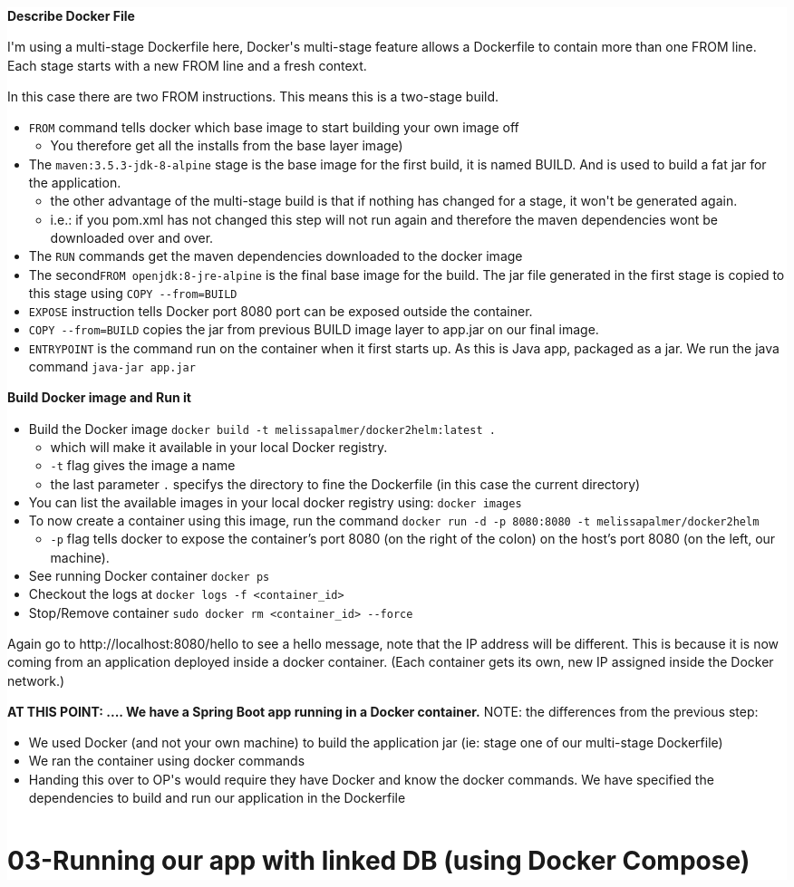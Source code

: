 **Describe Docker File**

I'm using a multi-stage Dockerfile here, Docker's multi-stage feature allows a Dockerfile to contain more than one FROM line. Each stage starts with a new FROM line and a fresh context.

In this case there are two FROM instructions. This means this is a two-stage build.

- `FROM` command tells docker which base image to start building your own image off
  - You therefore get all the installs from the base layer image)
- The `maven:3.5.3-jdk-8-alpine` stage is the base image for the first build, it is named BUILD. And is used to build a fat jar for the application. 
  - the other advantage of the multi-stage build is that if nothing has changed for a stage, it won't be generated again. 
  - i.e.: if you pom.xml has not changed this step will not run again and therefore the maven dependencies wont be downloaded over and over. 
- The `RUN` commands  get the maven dependencies downloaded to the docker image
- The second`FROM openjdk:8-jre-alpine` is the final base image for the build. The jar file generated in the first stage is copied to this stage using `COPY --from=BUILD`
- `EXPOSE` instruction tells Docker port 8080 port can be exposed outside the container.
- `COPY --from=BUILD` copies the jar from previous BUILD image layer to app.jar on our final image. 
- `ENTRYPOINT` is the command run on the container when it first starts up. As this is Java app, packaged as a jar. We run the java command `java-jar app.jar`

**Build Docker image and Run it**

- Build the Docker image `docker build -t melissapalmer/docker2helm:latest .` 
  - which will make it available in your local Docker registry.
  - `-t` flag gives the image a name
  - the last parameter `.` specifys the directory to fine the Dockerfile (in this case the current directory)
- You can list the available images in your local docker registry using:  `docker images`
- To now create a container using this image, run the command `docker run -d -p 8080:8080 -t melissapalmer/docker2helm`
  - `-p` flag tells docker to expose the container’s port 8080 (on the right of the colon) on the host’s port 8080 (on the left, our machine). 
- See running Docker container `docker ps`
- Checkout the logs at `docker logs -f <container_id>`
- Stop/Remove container `sudo docker rm <container_id> --force`

Again go to http://localhost:8080/hello to see a hello message, note that the IP address will be different. This is because it is now coming from an application deployed inside a docker container. (Each container gets its own, new IP assigned inside the Docker network.)

**AT THIS POINT: .... We have a Spring Boot app running in a Docker container.** NOTE: the differences from the previous step:

- We used Docker (and not your own machine) to build the application jar (ie: stage one of our multi-stage Dockerfile)
- We ran the container using docker commands
- Handing this over to OP's would require they have Docker and know the docker commands. We have specified the dependencies to build and run our application in the Dockerfile

# 03-Running our app with linked DB (using Docker Compose)

